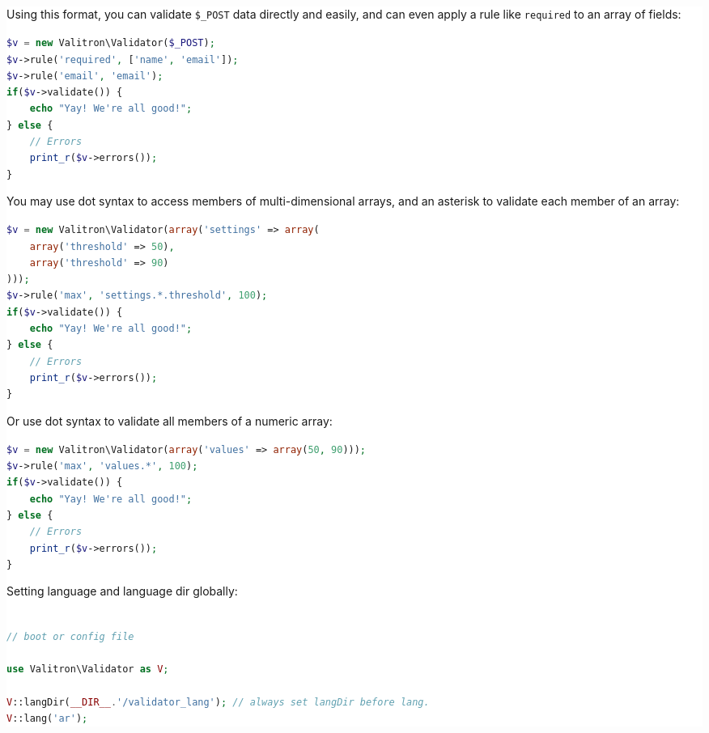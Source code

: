 Using this format, you can validate `$_POST` data directly and easily,
and can even apply a rule like `required` to an array of fields:

```php
$v = new Valitron\Validator($_POST);
$v->rule('required', ['name', 'email']);
$v->rule('email', 'email');
if($v->validate()) {
    echo "Yay! We're all good!";
} else {
    // Errors
    print_r($v->errors());
}
```

You may use dot syntax to access members of multi-dimensional arrays,
and an asterisk to validate each member of an array:

```php
$v = new Valitron\Validator(array('settings' => array(
    array('threshold' => 50),
    array('threshold' => 90)
)));
$v->rule('max', 'settings.*.threshold', 100);
if($v->validate()) {
    echo "Yay! We're all good!";
} else {
    // Errors
    print_r($v->errors());
}
```

Or use dot syntax to validate all members of a numeric array:

```php
$v = new Valitron\Validator(array('values' => array(50, 90)));
$v->rule('max', 'values.*', 100);
if($v->validate()) {
    echo "Yay! We're all good!";
} else {
    // Errors
    print_r($v->errors());
}
```

Setting language and language dir globally:

```php

// boot or config file

use Valitron\Validator as V;

V::langDir(__DIR__.'/validator_lang'); // always set langDir before lang.
V::lang('ar');

```
